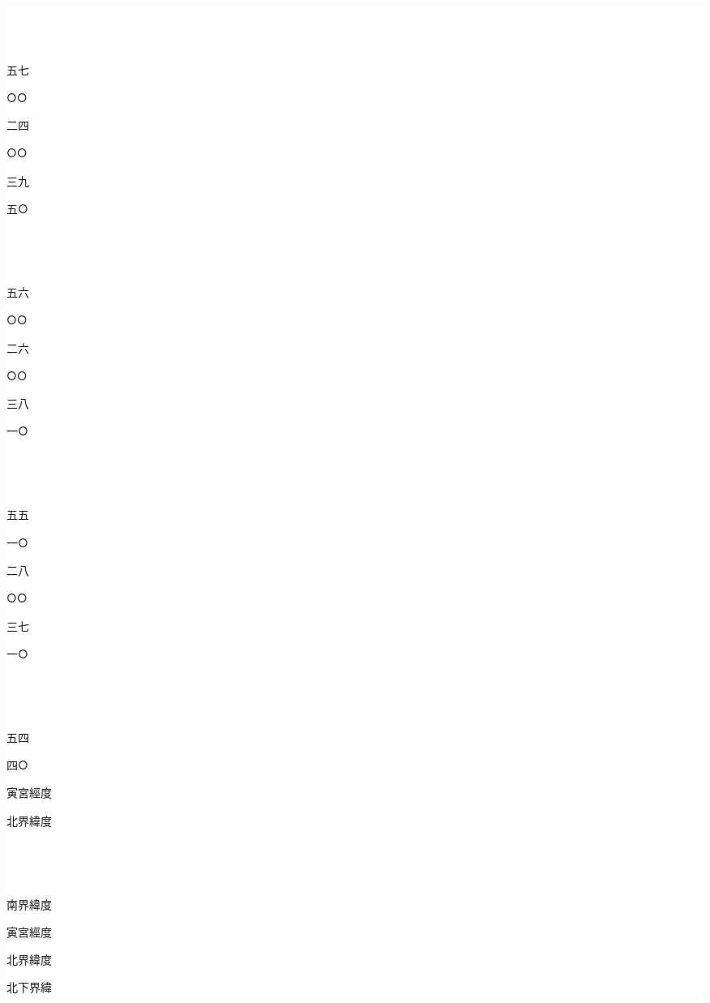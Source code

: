  

 

五七

○○

二四

○○

三九

五○

 

 

五六

○○

二六

○○

三八

一○

 

 

五五

一○

二八

○○

三七

一○

 

 

五四

四○

寅宮經度

北界緯度

 

 

南界緯度

寅宮經度

北界緯度

北下界緯
